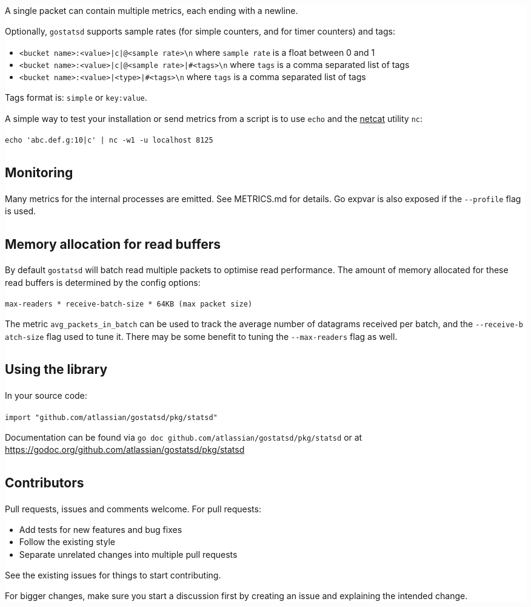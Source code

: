 A single packet can contain multiple metrics, each ending with a newline.

Optionally, `gostatsd` supports sample rates (for simple counters, and for timer counters) and tags:

* `<bucket name>:<value>|c|@<sample rate>\n` where `sample rate` is a float between 0 and 1
* `<bucket name>:<value>|c|@<sample rate>|#<tags>\n` where `tags` is a comma separated list of tags
* `<bucket name>:<value>|<type>|#<tags>\n` where `tags` is a comma separated list of tags

Tags format is: `simple` or `key:value`.


A simple way to test your installation or send metrics from a script is to use
`echo` and the [netcat][netcat] utility `nc`:

    echo 'abc.def.g:10|c' | nc -w1 -u localhost 8125

Monitoring
----------
Many metrics for the internal processes are emitted.  See METRICS.md for details.  Go expvar is also
exposed if the `--profile` flag is used.

Memory allocation for read buffers
----------------------------------
By default `gostatsd` will batch read multiple packets to optimise read performance. The amount of memory allocated
for these read buffers is determined by the config options:

    max-readers * receive-batch-size * 64KB (max packet size)

The metric `avg_packets_in_batch` can be used to track the average number of datagrams received per batch, and the
`--receive-batch-size` flag used to tune it.  There may be some benefit to tuning the `--max-readers` flag as well.

Using the library
-----------------
In your source code:

    import "github.com/atlassian/gostatsd/pkg/statsd"

Documentation can be found via `go doc github.com/atlassian/gostatsd/pkg/statsd` or at
https://godoc.org/github.com/atlassian/gostatsd/pkg/statsd

Contributors
------------

Pull requests, issues and comments welcome. For pull requests:

* Add tests for new features and bug fixes
* Follow the existing style
* Separate unrelated changes into multiple pull requests

See the existing issues for things to start contributing.

For bigger changes, make sure you start a discussion first by creating an issue and explaining the intended change.


[etsy]: https://www.etsy.com
[statsd]: https://www.github.com/etsy/statsd
[netcat]: http://netcat.sourceforge.net/